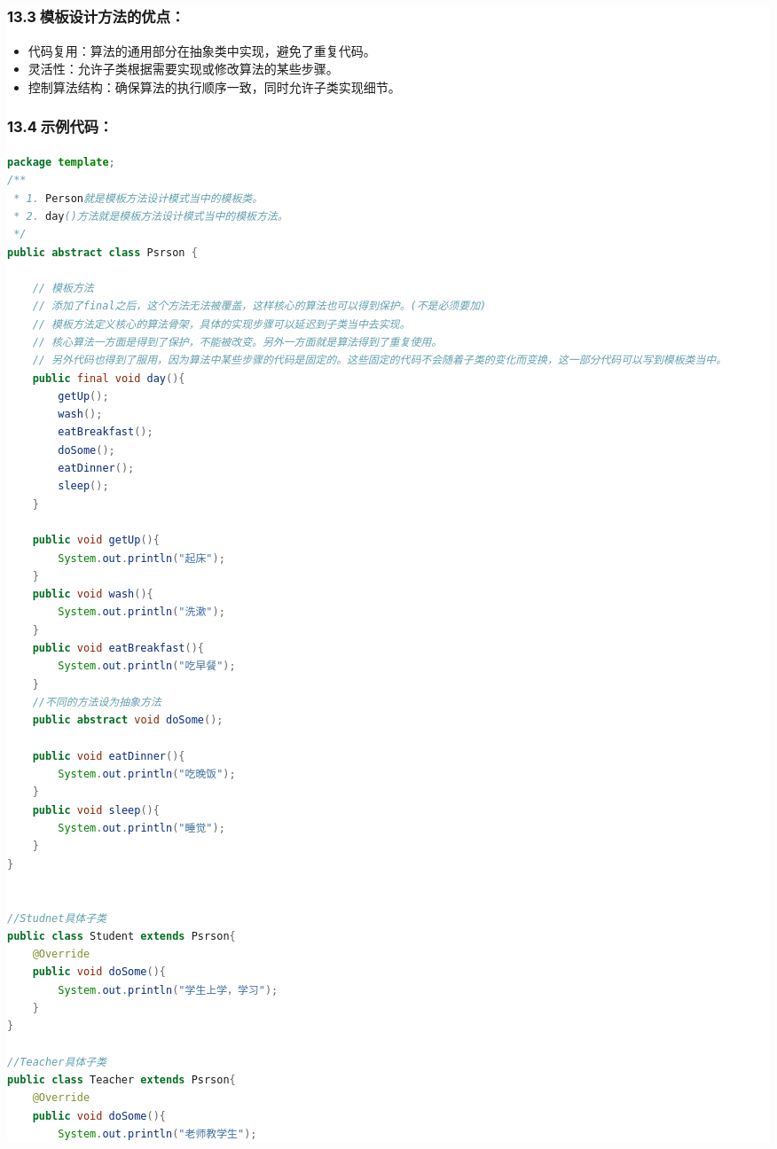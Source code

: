 ### 13.3 模板设计方法的优点：

- 代码复用：算法的通用部分在抽象类中实现，避免了重复代码。
- 灵活性：允许子类根据需要实现或修改算法的某些步骤。
- 控制算法结构：确保算法的执行顺序一致，同时允许子类实现细节。

### 13.4 示例代码：

```java
package template;
/**
 * 1. Person就是模板方法设计模式当中的模板类。
 * 2. day()方法就是模板方法设计模式当中的模板方法。
 */
public abstract class Psrson {

    // 模板方法
    // 添加了final之后，这个方法无法被覆盖，这样核心的算法也可以得到保护。(不是必须要加)
    // 模板方法定义核心的算法骨架，具体的实现步骤可以延迟到子类当中去实现。
    // 核心算法一方面是得到了保护，不能被改变。另外一方面就是算法得到了重复使用。
    // 另外代码也得到了服用，因为算法中某些步骤的代码是固定的。这些固定的代码不会随着子类的变化而变换，这一部分代码可以写到模板类当中。
    public final void day(){
        getUp();
        wash();
        eatBreakfast();
        doSome();
        eatDinner();
        sleep();
    }

    public void getUp(){
        System.out.println("起床");
    }
    public void wash(){
        System.out.println("洗漱");
    }
    public void eatBreakfast(){
        System.out.println("吃早餐");
    }
    //不同的方法设为抽象方法
    public abstract void doSome();

    public void eatDinner(){
        System.out.println("吃晚饭");
    }
    public void sleep(){
        System.out.println("睡觉");
    }
}


//Studnet具体子类
public class Student extends Psrson{
    @Override
    public void doSome(){
        System.out.println("学生上学，学习");
    }
}

//Teacher具体子类
public class Teacher extends Psrson{
    @Override
    public void doSome(){
        System.out.println("老师教学生");
```